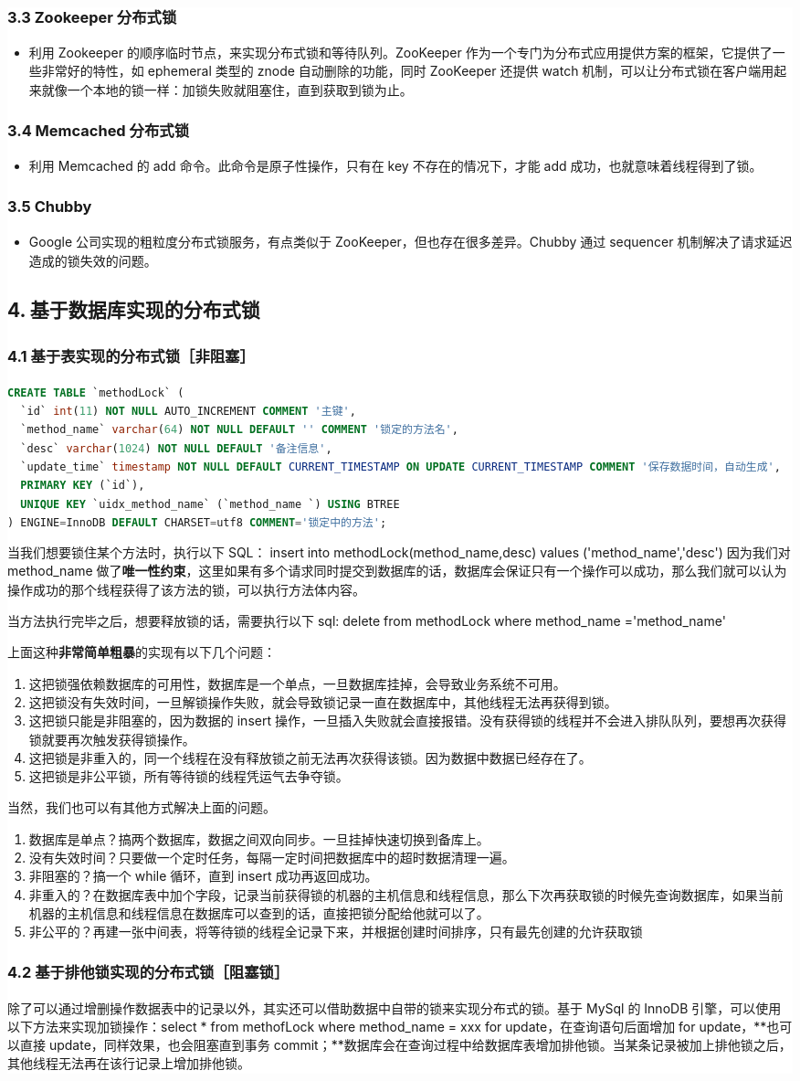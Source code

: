 ### **3.3 Zookeeper 分布式锁**

- 利用 Zookeeper 的顺序临时节点，来实现分布式锁和等待队列。ZooKeeper 作为一个专门为分布式应用提供方案的框架，它提供了一些非常好的特性，如 ephemeral 类型的 znode 自动删除的功能，同时 ZooKeeper 还提供 watch 机制，可以让分布式锁在客户端用起来就像一个本地的锁一样：加锁失败就阻塞住，直到获取到锁为止。

### **3.4 Memcached 分布式锁**

- 利用 Memcached 的 add 命令。此命令是原子性操作，只有在 key 不存在的情况下，才能 add 成功，也就意味着线程得到了锁。

### **3.5 Chubby**

- Google 公司实现的粗粒度分布式锁服务，有点类似于 ZooKeeper，但也存在很多差异。Chubby 通过 sequencer 机制解决了请求延迟造成的锁失效的问题。

## **4. 基于数据库实现的分布式锁**

### **4.1 基于表实现的分布式锁**［非阻塞］

```sql
CREATE TABLE `methodLock` (
  `id` int(11) NOT NULL AUTO_INCREMENT COMMENT '主键',
  `method_name` varchar(64) NOT NULL DEFAULT '' COMMENT '锁定的方法名',
  `desc` varchar(1024) NOT NULL DEFAULT '备注信息',
  `update_time` timestamp NOT NULL DEFAULT CURRENT_TIMESTAMP ON UPDATE CURRENT_TIMESTAMP COMMENT '保存数据时间，自动生成',
  PRIMARY KEY (`id`),
  UNIQUE KEY `uidx_method_name` (`method_name `) USING BTREE
) ENGINE=InnoDB DEFAULT CHARSET=utf8 COMMENT='锁定中的方法';
```

当我们想要锁住某个方法时，执行以下 SQL： insert into methodLock(method_name,desc) values ('method_name','desc') 因为我们对 method_name 做了**唯一性约束**，这里如果有多个请求同时提交到数据库的话，数据库会保证只有一个操作可以成功，那么我们就可以认为操作成功的那个线程获得了该方法的锁，可以执行方法体内容。

当方法执行完毕之后，想要释放锁的话，需要执行以下 sql: delete from methodLock where method_name ='method_name'

上面这种**非常简单粗暴**的实现有以下几个问题：

1. 这把锁强依赖数据库的可用性，数据库是一个单点，一旦数据库挂掉，会导致业务系统不可用。
2. 这把锁没有失效时间，一旦解锁操作失败，就会导致锁记录一直在数据库中，其他线程无法再获得到锁。
3. 这把锁只能是非阻塞的，因为数据的 insert 操作，一旦插入失败就会直接报错。没有获得锁的线程并不会进入排队队列，要想再次获得锁就要再次触发获得锁操作。
4. 这把锁是非重入的，同一个线程在没有释放锁之前无法再次获得该锁。因为数据中数据已经存在了。
5. 这把锁是非公平锁，所有等待锁的线程凭运气去争夺锁。

当然，我们也可以有其他方式解决上面的问题。

1. 数据库是单点？搞两个数据库，数据之间双向同步。一旦挂掉快速切换到备库上。
2. 没有失效时间？只要做一个定时任务，每隔一定时间把数据库中的超时数据清理一遍。
3. 非阻塞的？搞一个 while 循环，直到 insert 成功再返回成功。
4. 非重入的？在数据库表中加个字段，记录当前获得锁的机器的主机信息和线程信息，那么下次再获取锁的时候先查询数据库，如果当前机器的主机信息和线程信息在数据库可以查到的话，直接把锁分配给他就可以了。
5. 非公平的？再建一张中间表，将等待锁的线程全记录下来，并根据创建时间排序，只有最先创建的允许获取锁

### 4.2 基于排他锁实现的分布式锁［阻塞锁］

除了可以通过增删操作数据表中的记录以外，其实还可以借助数据中自带的锁来实现分布式的锁。基于 MySql 的 InnoDB 引擎，可以使用以下方法来实现加锁操作：select \* from methofLock where method_name = xxx for update，在查询语句后面增加 for update，**也可以直接 update，同样效果，也会阻塞直到事务 commit；**数据库会在查询过程中给数据库表增加排他锁。当某条记录被加上排他锁之后，其他线程无法再在该行记录上增加排他锁。
